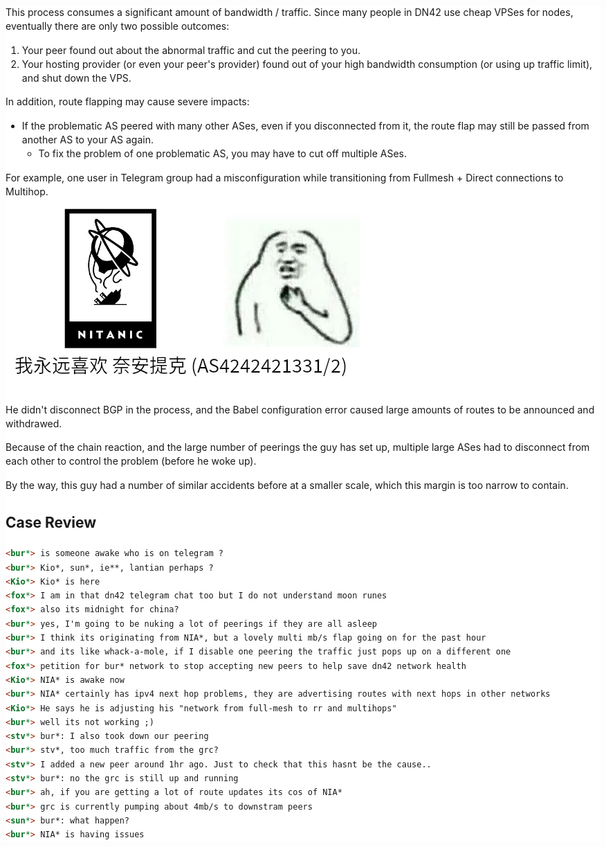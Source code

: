 This process consumes a significant amount of bandwidth / traffic. Since many people in DN42 use cheap VPSes for nodes, eventually there are only two possible outcomes:

1. Your peer found out about the abnormal traffic and cut the peering to you.
2. Your hosting provider (or even your peer's provider) found out of your high bandwidth consumption (or using up traffic limit), and shut down the VPS.

In addition, route flapping may cause severe impacts:

- If the problematic AS peered with many other ASes, even if you disconnected from it, the route flap may still be passed from another AS to your AS again.
  - To fix the problem of one problematic AS, you may have to cut off multiple ASes.

For example, one user in Telegram group had a misconfiguration while transitioning from Fullmesh + Direct connections to Multihop.

![I Always Love Niantic Network](../../../../../usr/uploads/202008/i-love-niantic-network.png)

He didn't disconnect BGP in the process, and the Babel configuration error caused large amounts of routes to be announced and withdrawed.

Because of the chain reaction, and the large number of peerings the guy has set up, multiple large ASes had to disconnect from each other to control the problem (before he woke up).

By the way, this guy had a number of similar accidents before at a smaller scale, which this margin is too narrow to contain.

Case Review
-----------

```html
<bur*> is someone awake who is on telegram ?
<bur*> Kio*, sun*, ie**, lantian perhaps ?
<Kio*> Kio* is here
<fox*> I am in that dn42 telegram chat too but I do not understand moon runes
<fox*> also its midnight for china?
<bur*> yes, I'm going to be nuking a lot of peerings if they are all asleep
<bur*> I think its originating from NIA*, but a lovely multi mb/s flap going on for the past hour
<bur*> and its like whack-a-mole, if I disable one peering the traffic just pops up on a different one
<fox*> petition for bur* network to stop accepting new peers to help save dn42 network health
<Kio*> NIA* is awake now
<bur*> NIA* certainly has ipv4 next hop problems, they are advertising routes with next hops in other networks
<Kio*> He says he is adjusting his "network from full-mesh to rr and multihops"
<bur*> well its not working ;)
<stv*> bur*: I also took down our peering
<bur*> stv*, too much traffic from the grc?
<stv*> I added a new peer around 1hr ago. Just to check that this hasnt be the cause..
<stv*> bur*: no the grc is still up and running
<bur*> ah, if you are getting a lot of route updates its cos of NIA*
<bur*> grc is currently pumping about 4mb/s to downstram peers
<sun*> bur*: what happen?
<bur*> NIA* is having issues
```